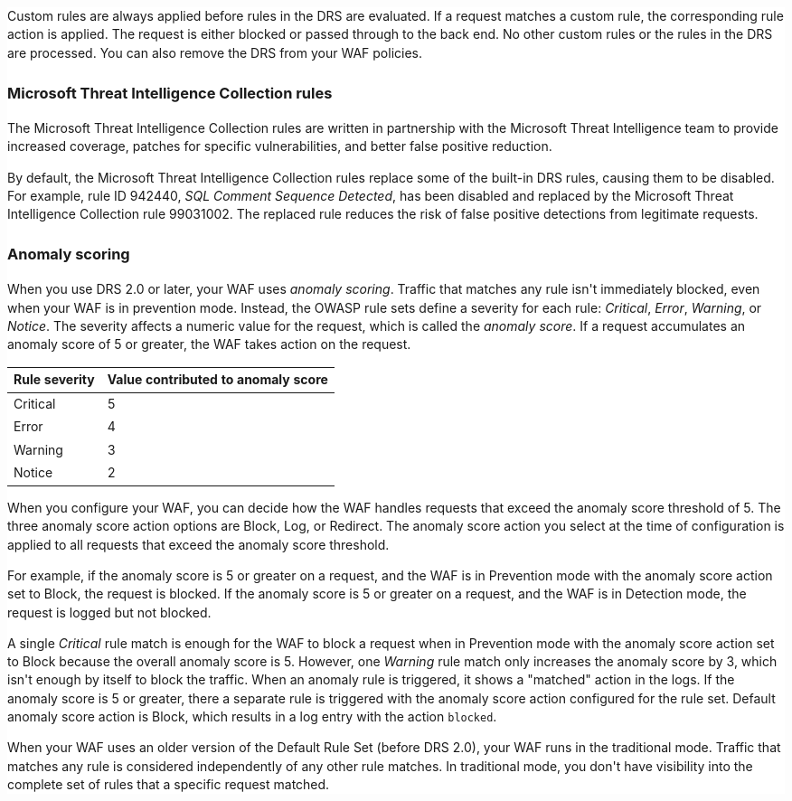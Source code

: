 Custom rules are always applied before rules in the DRS are evaluated. If a request matches a custom rule, the corresponding rule action is applied. The request is either blocked or passed through to the back end. No other custom rules or the rules in the DRS are processed. You can also remove the DRS from your WAF policies.

### Microsoft Threat Intelligence Collection rules

The Microsoft Threat Intelligence Collection rules are written in partnership with the Microsoft Threat Intelligence team to provide increased coverage, patches for specific vulnerabilities, and better false positive reduction.

By default, the Microsoft Threat Intelligence Collection rules replace some of the built-in DRS rules, causing them to be disabled. For example, rule ID 942440, *SQL Comment Sequence Detected*, has been disabled and replaced by the Microsoft Threat Intelligence Collection rule 99031002. The replaced rule reduces the risk of false positive detections from legitimate requests.

### <a name="anomaly-scoring-mode"></a>Anomaly scoring

When you use DRS 2.0 or later, your WAF uses *anomaly scoring*. Traffic that matches any rule isn't immediately blocked, even when your WAF is in prevention mode. Instead, the OWASP rule sets define a severity for each rule: *Critical*, *Error*, *Warning*, or *Notice*. The severity affects a numeric value for the request, which is called the *anomaly score*. If a request accumulates an anomaly score of 5 or greater, the WAF takes action on the request.

| Rule severity | Value contributed to anomaly score |
|-|-|
| Critical | 5 |
| Error | 4 |
| Warning | 3 |
| Notice | 2 |

When you configure your WAF, you can decide how the WAF handles requests that exceed the anomaly score threshold of 5. The three anomaly score action options are Block, Log, or Redirect. The anomaly score action you select at the time of configuration is applied to all requests that exceed the anomaly score threshold.

For example, if the anomaly score is 5 or greater on a request, and the WAF is in Prevention mode with the anomaly score action set to Block, the request is blocked. If the anomaly score is 5 or greater on a request, and the WAF is in Detection mode, the request is logged but not blocked.

A single *Critical* rule match is enough for the WAF to block a request when in Prevention mode with the anomaly score action set to Block because the overall anomaly score is 5. However, one *Warning* rule match only increases the anomaly score by 3, which isn't enough by itself to block the traffic. When an anomaly rule is triggered, it shows a "matched" action in the logs. If the anomaly score is 5 or greater, there a separate rule is triggered with the anomaly score action configured for the rule set. Default anomaly score action is Block, which results in a log entry with the action `blocked`.

When your WAF uses an older version of the Default Rule Set (before DRS 2.0), your WAF runs in the traditional mode. Traffic that matches any rule is considered independently of any other rule matches. In traditional mode, you don't have visibility into the complete set of rules that a specific request matched.
